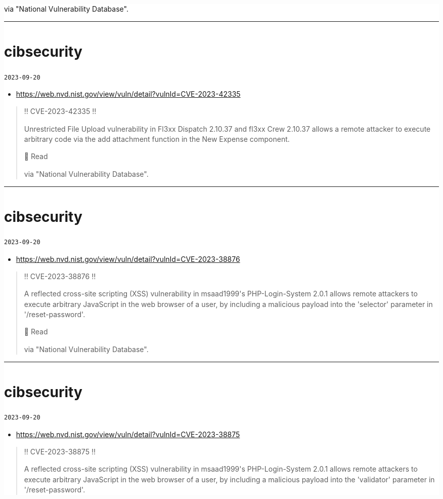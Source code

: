 via &quot;National Vulnerability Database&quot;.
</blockquote>

---

# cibsecurity
`2023-09-20`

* https://web.nvd.nist.gov/view/vuln/detail?vulnId=CVE-2023-42335

<blockquote>
‼ CVE-2023-42335 ‼

Unrestricted File Upload vulnerability in Fl3xx Dispatch 2.10.37 and fl3xx Crew 2.10.37 allows a remote attacker to execute arbitrary code via the add attachment function in the New Expense component.

📖 Read

via &quot;National Vulnerability Database&quot;.
</blockquote>

---

# cibsecurity
`2023-09-20`

* https://web.nvd.nist.gov/view/vuln/detail?vulnId=CVE-2023-38876

<blockquote>
‼ CVE-2023-38876 ‼

A reflected cross-site scripting (XSS) vulnerability in msaad1999's PHP-Login-System 2.0.1 allows remote attackers to execute arbitrary JavaScript in the web browser of a user, by including a malicious payload into the 'selector' parameter in '/reset-password'.

📖 Read

via &quot;National Vulnerability Database&quot;.
</blockquote>

---

# cibsecurity
`2023-09-20`

* https://web.nvd.nist.gov/view/vuln/detail?vulnId=CVE-2023-38875

<blockquote>
‼ CVE-2023-38875 ‼

A reflected cross-site scripting (XSS) vulnerability in msaad1999's PHP-Login-System 2.0.1 allows remote attackers to execute arbitrary JavaScript in the web browser of a user, by including a malicious payload into the 'validator' parameter in '/reset-password'.
